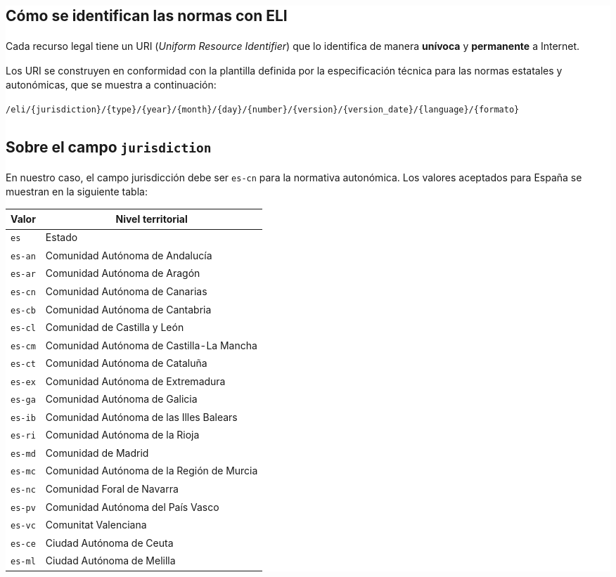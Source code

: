 ## Cómo se identifican las normas con ELI

Cada recurso legal tiene un URI (_Uniform Resource Identifier_) que lo
identifica de manera **unívoca** y **permanente** a Internet.

Los URI se construyen en conformidad con la plantilla definida por la especificación técnica para las normas estatales y autonómicas, que se muestra a continuación:

```
/eli/{jurisdiction}/{type}/{year}/{month}/{day}/{number}/{version}/{version_date}/{language}/{formato}
```

## Sobre el campo `jurisdiction`

En nuestro caso, el campo jurisdicción debe ser `es-cn` para la
normativa autonómica. Los valores aceptados para España se muestran en
la siguiente tabla:

| Valor   | Nivel territorial                                 |
|---------|---------------------------------------------------|
| `es`    | Estado                                            |
| `es-an` | Comunidad Autónoma de Andalucía                   |
| `es-ar` | Comunidad Autónoma de Aragón                      |
| `es-cn` | Comunidad Autónoma de Canarias                    |
| `es-cb` | Comunidad Autónoma de Cantabria                   |
| `es-cl` | Comunidad de Castilla y León                      |
| `es-cm` | Comunidad Autónoma de Castilla-La Mancha          |
| `es-ct` | Comunidad Autónoma de Cataluña                    |
| `es-ex` | Comunidad Autónoma de Extremadura                 |
| `es-ga` | Comunidad Autónoma de Galicia                     |
| `es-ib` | Comunidad Autónoma de las Illes Balears           |
| `es-ri` | Comunidad Autónoma de la Rioja                    |
| `es-md` | Comunidad de Madrid                               |
| `es-mc` | Comunidad Autónoma de la Región de Murcia         |
| `es-nc` | Comunidad Foral de Navarra                        |
| `es-pv` | Comunidad Autónoma del País Vasco                 |
| `es-vc` | Comunitat Valenciana                              |
| `es-ce` | Ciudad Autónoma de Ceuta                          |
| `es-ml` | Ciudad Autónoma de Melilla                        |
